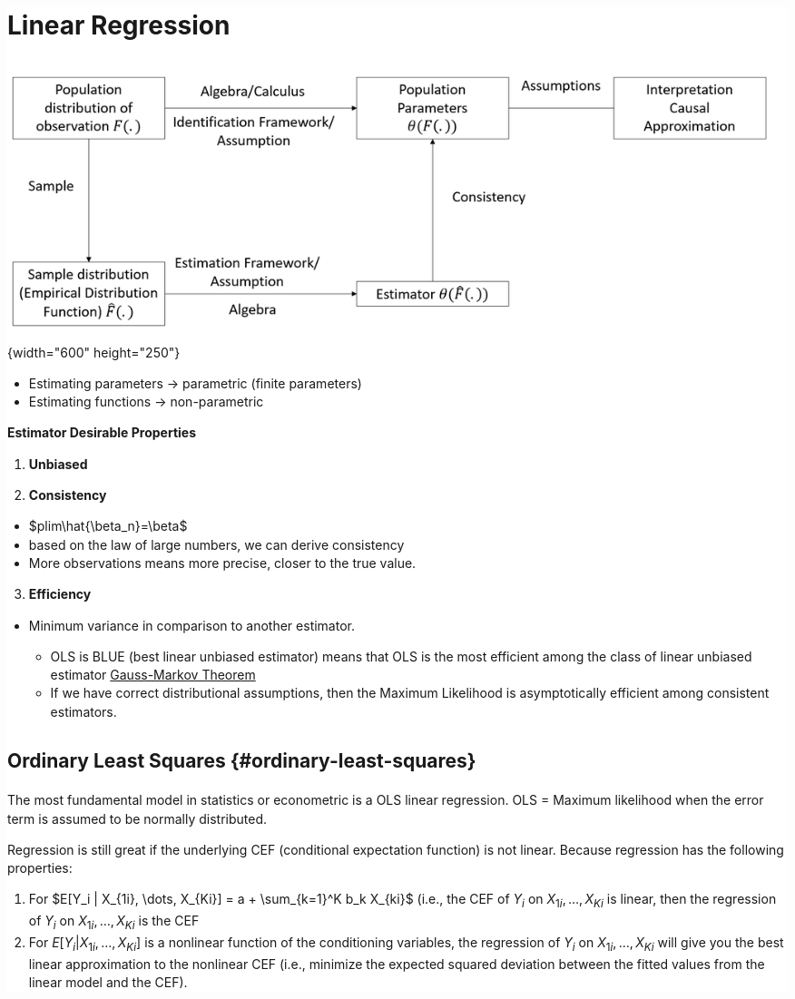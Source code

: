 # Linear Regression

![](images/econometrics.PNG){width="600" height="250"}

-   Estimating parameters -\> parametric (finite parameters)
-   Estimating functions -\> non-parametric

**Estimator Desirable Properties**

1.  **Unbiased**

2.  **Consistency**

-   $plim\hat{\beta_n}=\beta$
-   based on the law of large numbers, we can derive consistency
-   More observations means more precise, closer to the true value.

3.  **Efficiency**

-   Minimum variance in comparison to another estimator.

    -   OLS is BLUE (best linear unbiased estimator) means that OLS is the most efficient among the class of linear unbiased estimator [Gauss-Markov Theorem](#gauss-markov-theorem)
    -   If we have correct distributional assumptions, then the Maximum Likelihood is asymptotically efficient among consistent estimators.

## Ordinary Least Squares {#ordinary-least-squares}

The most fundamental model in statistics or econometric is a OLS linear regression. OLS = Maximum likelihood when the error term is assumed to be normally distributed.

Regression is still great if the underlying CEF (conditional expectation function) is not linear. Because regression has the following properties:

1.  For $E[Y_i | X_{1i}, \dots, X_{Ki}] = a + \sum_{k=1}^K b_k X_{ki}$ (i.e., the CEF of $Y_i$ on $X_{1i}, \dots, X_{Ki}$ is linear, then the regression of $Y_i$ on $X_{1i}, \dots, X_{Ki}$ is the CEF
2.  For $E[Y_i | X_{1i} , \dots, X_{Ki}]$ is a nonlinear function of the conditioning variables, the regression of $Y_i$ on $X_{1i}, \dots, X_{Ki}$ will give you the best linear approximation to the nonlinear CEF (i.e., minimize the expected squared deviation between the fitted values from the linear model and the CEF).
